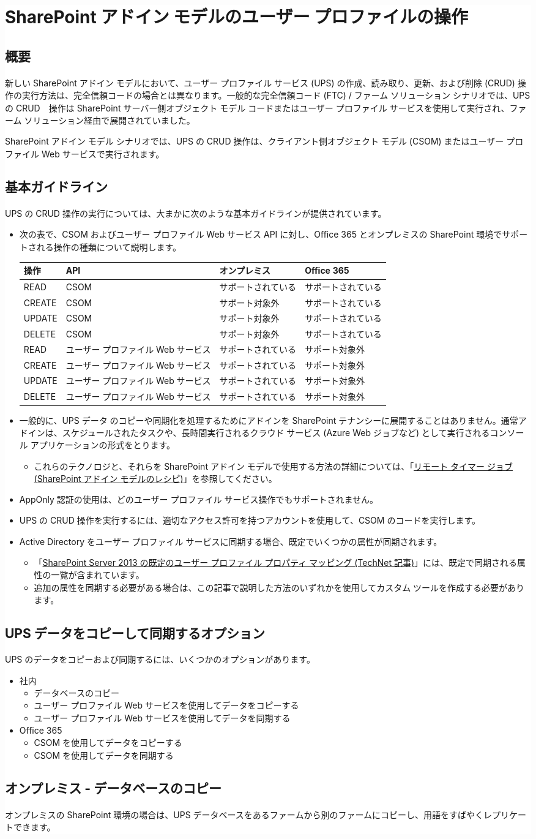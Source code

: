 SharePoint アドイン モデルのユーザー プロファイルの操作
========================================================

概要
-------

新しい SharePoint アドイン モデルにおいて、ユーザー プロファイル サービス (UPS) の作成、読み取り、更新、および削除 (CRUD) 操作の実行方法は、完全信頼コードの場合とは異なります。一般的な完全信頼コード (FTC) / ファーム ソリューション シナリオでは、UPS の CRUD　操作は SharePoint サーバー側オブジェクト モデル コードまたはユーザー プロファイル サービスを使用して実行され、ファーム ソリューション経由で展開されていました。 

SharePoint アドイン モデル シナリオでは、UPS の CRUD 操作は、クライアント側オブジェクト モデル (CSOM) またはユーザー プロファイル Web サービスで実行されます。  

基本ガイドライン
---------------------

UPS の CRUD 操作の実行については、大まかに次のような基本ガイドラインが提供されています。

- 次の表で、CSOM およびユーザー プロファイル Web サービス API に対し、Office 365 とオンプレミスの SharePoint 環境でサポートされる操作の種類について説明します。

    操作  | API | オンプレミス | Office 365
    ---------| -----| ---------| ------
    READ | CSOM | サポートされている | サポートされている
    CREATE | CSOM | サポート対象外 | サポートされている
    UPDATE | CSOM | サポート対象外 | サポートされている
    DELETE | CSOM | サポート対象外 | サポートされている
    READ | ユーザー プロファイル Web サービス | サポートされている | サポート対象外
    CREATE | ユーザー プロファイル Web サービス | サポートされている | サポート対象外
    UPDATE | ユーザー プロファイル Web サービス | サポートされている | サポート対象外
    DELETE | ユーザー プロファイル Web サービス | サポートされている | サポート対象外

- 一般的に、UPS データ のコピーや同期化を処理するためにアドインを SharePoint テナンシーに展開することはありません。通常アドインは、スケジュールされたタスクや、長時間実行されるクラウド サービス (Azure Web ジョブなど) として実行されるコンソール アプリケーションの形式をとります。
    + これらのテクノロジと、それらを SharePoint アドイン モデルで使用する方法の詳細については、「[リモート タイマー ジョブ (SharePoint アドイン モデルのレシピ)](remote-timer-jobs-sharepoint-add-in.md)」を参照してください。
- AppOnly 認証の使用は、どのユーザー プロファイル サービス操作でもサポートされません。
- UPS の CRUD 操作を実行するには、適切なアクセス許可を持つアカウントを使用して、CSOM のコードを実行します。
- Active Directory をユーザー プロファイル サービスに同期する場合、既定でいくつかの属性が同期されます。
    + 「[SharePoint Server 2013 の既定のユーザー プロファイル プロパティ マッピング (TechNet 記事)](https://technet.microsoft.com/en-us/library/hh147510.aspx)」には、既定で同期される属性の一覧が含まれています。
    + 追加の属性を同期する必要がある場合は、この記事で説明した方法のいずれかを使用してカスタム ツールを作成する必要があります。

UPS データをコピーして同期するオプション
----------------------------------------

UPS のデータをコピーおよび同期するには、いくつかのオプションがあります。

- 社内
    + データベースのコピー
    + ユーザー プロファイル Web サービスを使用してデータをコピーする
    + ユーザー プロファイル Web サービスを使用してデータを同期する
- Office 365
    + CSOM を使用してデータをコピーする
    + CSOM を使用してデータを同期する

オンプレミス - データベースのコピー
---------------------------
オンプレミスの SharePoint 環境の場合は、UPS データベースをあるファームから別のファームにコピーし、用語をすばやくレプリケートできます。
